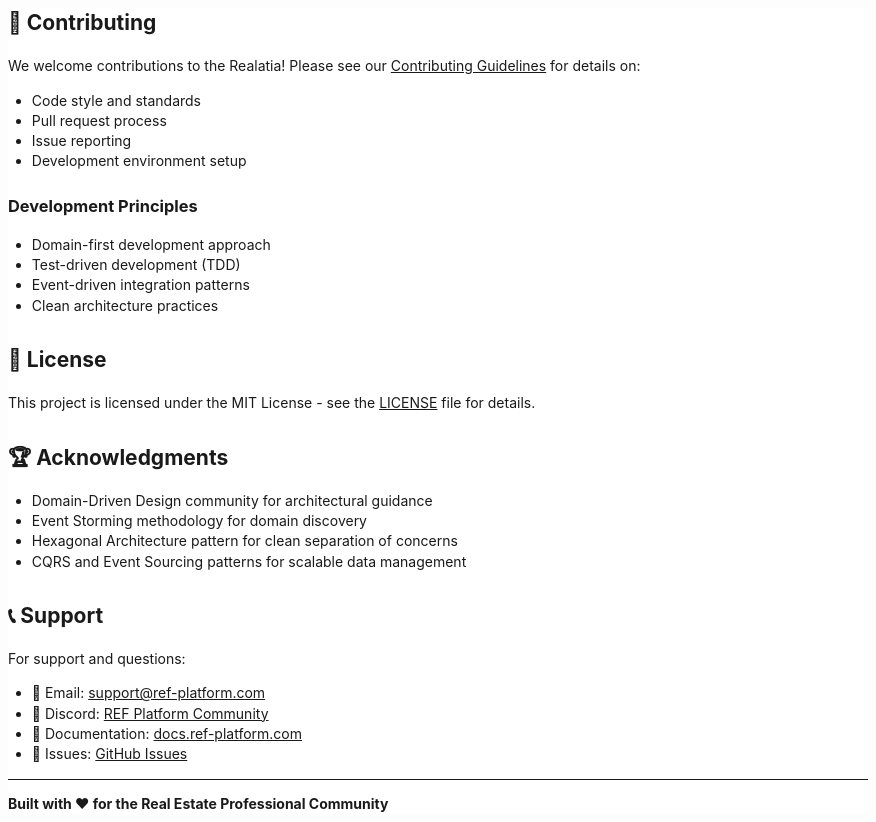 ## 🤝 Contributing

We welcome contributions to the Realatia! Please see our
[Contributing Guidelines](CONTRIBUTING.md) for details on:

- Code style and standards
- Pull request process
- Issue reporting
- Development environment setup

### Development Principles

- Domain-first development approach
- Test-driven development (TDD)
- Event-driven integration patterns
- Clean architecture practices

## 📄 License

This project is licensed under the MIT License - see the [LICENSE](LICENSE) file
for details.

## 🏆 Acknowledgments

- Domain-Driven Design community for architectural guidance
- Event Storming methodology for domain discovery
- Hexagonal Architecture pattern for clean separation of concerns
- CQRS and Event Sourcing patterns for scalable data management

## 📞 Support

For support and questions:

- 📧 Email: support@ref-platform.com
- 💬 Discord: [REF Platform Community](https://discord.gg/ref-platform)
- 📖 Documentation: [docs.ref-platform.com](https://docs.ref-platform.com)
- 🐛 Issues:
  [GitHub Issues](https://github.com/ref-platform/real-estate-platform/issues)

---

**Built with ❤️ for the Real Estate Professional Community**
